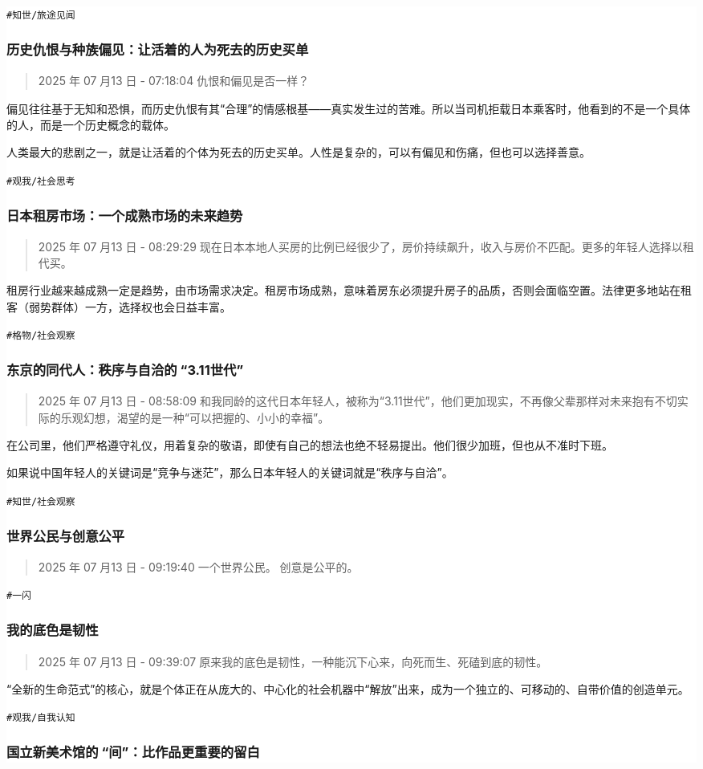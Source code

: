 `#知世/旅途见闻`

### 历史仇恨与种族偏见：让活着的人为死去的历史买单

> 2025 年 07 月13 日 - 07:18:04
仇恨和偏见是否一样？
> 

偏见往往基于无知和恐惧，而历史仇恨有其“合理”的情感根基——真实发生过的苦难。所以当司机拒载日本乘客时，他看到的不是一个具体的人，而是一个历史概念的载体。

人类最大的悲剧之一，就是让活着的个体为死去的历史买单。人性是复杂的，可以有偏见和伤痛，但也可以选择善意。

`#观我/社会思考`

### 日本租房市场：一个成熟市场的未来趋势

> 2025 年 07 月13 日 - 08:29:29
现在日本本地人买房的比例已经很少了，房价持续飙升，收入与房价不匹配。更多的年轻人选择以租代买。
> 

租房行业越来越成熟一定是趋势，由市场需求决定。租房市场成熟，意味着房东必须提升房子的品质，否则会面临空置。法律更多地站在租客（弱势群体）一方，选择权也会日益丰富。

`#格物/社会观察`

### 东京的同代人：秩序与自洽的 “3.11世代”

> 2025 年 07 月13 日 - 08:58:09
和我同龄的这代日本年轻人，被称为“3.11世代”，他们更加现实，不再像父辈那样对未来抱有不切实际的乐观幻想，渴望的是一种“可以把握的、小小的幸福”。
> 

在公司里，他们严格遵守礼仪，用着复杂的敬语，即使有自己的想法也绝不轻易提出。他们很少加班，但也从不准时下班。

如果说中国年轻人的关键词是“竞争与迷茫”，那么日本年轻人的关键词就是“秩序与自洽”。

`#知世/社会观察`

### 世界公民与创意公平

> 2025 年 07 月13 日 - 09:19:40
一个世界公民。
创意是公平的。
> 

`#一闪`

### 我的底色是韧性

> 2025 年 07 月13 日 - 09:39:07
原来我的底色是韧性，一种能沉下心来，向死而生、死磕到底的韧性。
> 

“全新的生命范式”的核心，就是个体正在从庞大的、中心化的社会机器中“解放”出来，成为一个独立的、可移动的、自带价值的创造单元。

`#观我/自我认知`

### 国立新美术馆的 “间”：比作品更重要的留白
